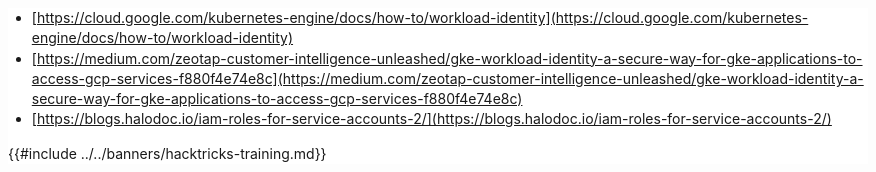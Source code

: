 - [https://cloud.google.com/kubernetes-engine/docs/how-to/workload-identity](https://cloud.google.com/kubernetes-engine/docs/how-to/workload-identity)
- [https://medium.com/zeotap-customer-intelligence-unleashed/gke-workload-identity-a-secure-way-for-gke-applications-to-access-gcp-services-f880f4e74e8c](https://medium.com/zeotap-customer-intelligence-unleashed/gke-workload-identity-a-secure-way-for-gke-applications-to-access-gcp-services-f880f4e74e8c)
- [https://blogs.halodoc.io/iam-roles-for-service-accounts-2/](https://blogs.halodoc.io/iam-roles-for-service-accounts-2/)

{{#include ../../banners/hacktricks-training.md}}
